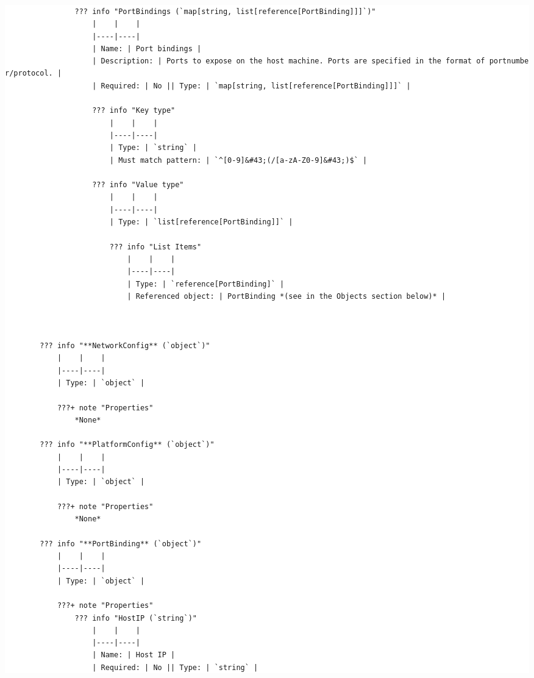                         
                    ??? info "PortBindings (`map[string, list[reference[PortBinding]]]`)"
                        |    |    |
                        |----|----|
                        | Name: | Port bindings |
                        | Description: | Ports to expose on the host machine. Ports are specified in the format of portnumber/protocol. |
                        | Required: | No || Type: | `map[string, list[reference[PortBinding]]]` |
                        
                        ??? info "Key type"
                            |    |    |
                            |----|----|
                            | Type: | `string` |
                            | Must match pattern: | `^[0-9]&#43;(/[a-zA-Z0-9]&#43;)$` |
                            
                        ??? info "Value type"
                            |    |    |
                            |----|----|
                            | Type: | `list[reference[PortBinding]]` |
                            
                            ??? info "List Items"
                                |    |    |
                                |----|----|
                                | Type: | `reference[PortBinding]` |
                                | Referenced object: | PortBinding *(see in the Objects section below)* |
                                
                        
                        
            ??? info "**NetworkConfig** (`object`)"
                |    |    |
                |----|----|
                | Type: | `object` |
                
                ???+ note "Properties"
                    *None*
                
            ??? info "**PlatformConfig** (`object`)"
                |    |    |
                |----|----|
                | Type: | `object` |
                
                ???+ note "Properties"
                    *None*
                
            ??? info "**PortBinding** (`object`)"
                |    |    |
                |----|----|
                | Type: | `object` |
                
                ???+ note "Properties"
                    ??? info "HostIP (`string`)"
                        |    |    |
                        |----|----|
                        | Name: | Host IP |
                        | Required: | No || Type: | `string` |
                        